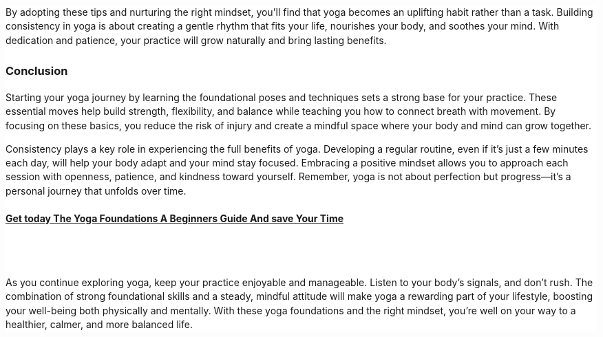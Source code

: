 <p>By adopting these tips and nurturing the right mindset, you’ll find that yoga becomes an uplifting habit rather than a task. Building consistency in yoga is about creating a gentle rhythm that fits your life, nourishes your body, and soothes your mind. With dedication and patience, your practice will grow naturally and bring lasting benefits.</p><h3>Conclusion</h3><p>Starting your yoga journey by learning the foundational poses and techniques sets a strong base for your practice. These essential moves help build strength, flexibility, and balance while teaching you how to connect breath with movement. By focusing on these basics, you reduce the risk of injury and create a mindful space where your body and mind can grow together.</p>
<p>Consistency plays a key role in experiencing the full benefits of yoga. Developing a regular routine, even if it’s just a few minutes each day, will help your body adapt and your mind stay focused. Embracing a positive mindset allows you to approach each session with openness, patience, and kindness toward yourself. Remember, yoga is not about perfection but progress—it’s a personal journey that unfolds over time.</p>
<h4><a href="https://www.digistore24.com/redir/501693/Hatemmrabet/">Get today The Yoga Foundations A Beginners Guide And save Your Time</a></h4><br><br><p>As you continue exploring yoga, keep your practice enjoyable and manageable. Listen to your body’s signals, and don’t rush. The combination of strong foundational skills and a steady, mindful attitude will make yoga a rewarding part of your lifestyle, boosting your well-being both physically and mentally. With these yoga foundations and the right mindset, you’re well on your way to a healthier, calmer, and more balanced life.</p>
